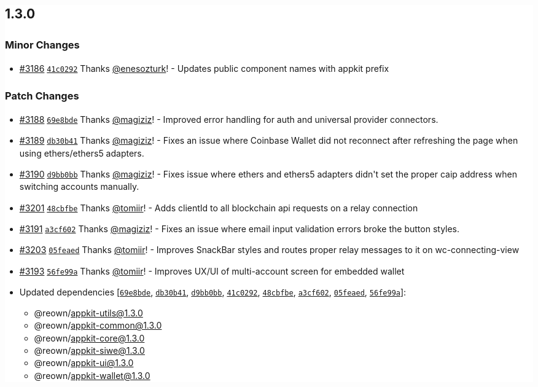 ## 1.3.0

### Minor Changes

- [#3186](https://github.com/reown-com/appkit/pull/3186) [`41c0292`](https://github.com/reown-com/appkit/commit/41c02928b9171651da705778891c08cac1b3ae19) Thanks [@enesozturk](https://github.com/enesozturk)! - Updates public component names with appkit prefix

### Patch Changes

- [#3188](https://github.com/reown-com/appkit/pull/3188) [`69e8bde`](https://github.com/reown-com/appkit/commit/69e8bdec3276e35a809912053c27828ab49fc964) Thanks [@magiziz](https://github.com/magiziz)! - Improved error handling for auth and universal provider connectors.

- [#3189](https://github.com/reown-com/appkit/pull/3189) [`db30b41`](https://github.com/reown-com/appkit/commit/db30b4160b130295dfd1e3276627f584e27537bd) Thanks [@magiziz](https://github.com/magiziz)! - Fixes an issue where Coinbase Wallet did not reconnect after refreshing the page when using ethers/ethers5 adapters.

- [#3190](https://github.com/reown-com/appkit/pull/3190) [`d9bb0bb`](https://github.com/reown-com/appkit/commit/d9bb0bb86e872cb0b74a0d2114130f09f89e9ac8) Thanks [@magiziz](https://github.com/magiziz)! - Fixes issue where ethers and ethers5 adapters didn't set the proper caip address when switching accounts manually.

- [#3201](https://github.com/reown-com/appkit/pull/3201) [`48cbfbe`](https://github.com/reown-com/appkit/commit/48cbfbeb7831109ee564d67151715336aa445c1e) Thanks [@tomiir](https://github.com/tomiir)! - Adds clientId to all blockchain api requests on a relay connection

- [#3191](https://github.com/reown-com/appkit/pull/3191) [`a3cf602`](https://github.com/reown-com/appkit/commit/a3cf602e95301e91f27970b9901abab382122080) Thanks [@magiziz](https://github.com/magiziz)! - Fixes an issue where email input validation errors broke the button styles.

- [#3203](https://github.com/reown-com/appkit/pull/3203) [`05feaed`](https://github.com/reown-com/appkit/commit/05feaed87c8181987cad508fe4725ca64ba56ab7) Thanks [@tomiir](https://github.com/tomiir)! - Improves SnackBar styles and routes proper relay messages to it on wc-connecting-view

- [#3193](https://github.com/reown-com/appkit/pull/3193) [`56fe99a`](https://github.com/reown-com/appkit/commit/56fe99ad21cd468a0203b5f2b5dd3bd29d9ba020) Thanks [@tomiir](https://github.com/tomiir)! - Improves UX/UI of multi-account screen for embedded wallet

- Updated dependencies [[`69e8bde`](https://github.com/reown-com/appkit/commit/69e8bdec3276e35a809912053c27828ab49fc964), [`db30b41`](https://github.com/reown-com/appkit/commit/db30b4160b130295dfd1e3276627f584e27537bd), [`d9bb0bb`](https://github.com/reown-com/appkit/commit/d9bb0bb86e872cb0b74a0d2114130f09f89e9ac8), [`41c0292`](https://github.com/reown-com/appkit/commit/41c02928b9171651da705778891c08cac1b3ae19), [`48cbfbe`](https://github.com/reown-com/appkit/commit/48cbfbeb7831109ee564d67151715336aa445c1e), [`a3cf602`](https://github.com/reown-com/appkit/commit/a3cf602e95301e91f27970b9901abab382122080), [`05feaed`](https://github.com/reown-com/appkit/commit/05feaed87c8181987cad508fe4725ca64ba56ab7), [`56fe99a`](https://github.com/reown-com/appkit/commit/56fe99ad21cd468a0203b5f2b5dd3bd29d9ba020)]:
  - @reown/appkit-utils@1.3.0
  - @reown/appkit-common@1.3.0
  - @reown/appkit-core@1.3.0
  - @reown/appkit-siwe@1.3.0
  - @reown/appkit-ui@1.3.0
  - @reown/appkit-wallet@1.3.0
